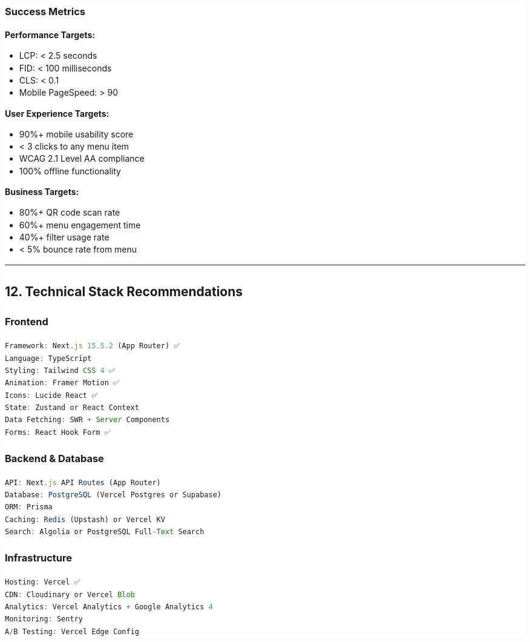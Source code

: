 ### Success Metrics

**Performance Targets:**
- LCP: < 2.5 seconds
- FID: < 100 milliseconds
- CLS: < 0.1
- Mobile PageSpeed: > 90

**User Experience Targets:**
- 90%+ mobile usability score
- < 3 clicks to any menu item
- WCAG 2.1 Level AA compliance
- 100% offline functionality

**Business Targets:**
- 80%+ QR code scan rate
- 60%+ menu engagement time
- 40%+ filter usage rate
- < 5% bounce rate from menu

---

## 12. Technical Stack Recommendations

### Frontend
```typescript
Framework: Next.js 15.5.2 (App Router) ✅
Language: TypeScript
Styling: Tailwind CSS 4 ✅
Animation: Framer Motion ✅
Icons: Lucide React ✅
State: Zustand or React Context
Data Fetching: SWR + Server Components
Forms: React Hook Form ✅
```

### Backend & Database
```typescript
API: Next.js API Routes (App Router)
Database: PostgreSQL (Vercel Postgres or Supabase)
ORM: Prisma
Caching: Redis (Upstash) or Vercel KV
Search: Algolia or PostgreSQL Full-Text Search
```

### Infrastructure
```typescript
Hosting: Vercel ✅
CDN: Cloudinary or Vercel Blob
Analytics: Vercel Analytics + Google Analytics 4
Monitoring: Sentry
A/B Testing: Vercel Edge Config
```
